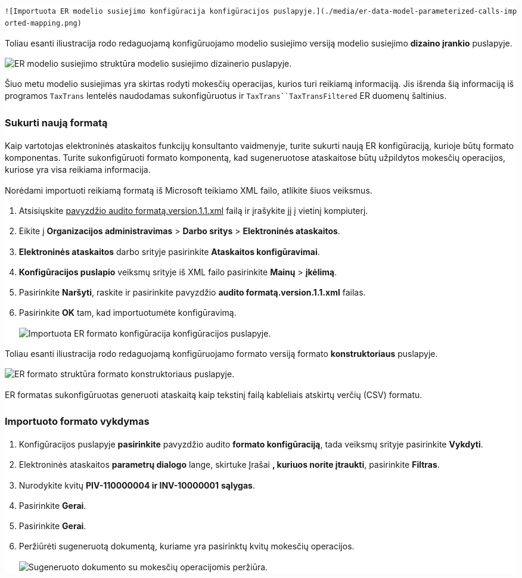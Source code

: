     ![Importuota ER modelio susiejimo konfigūracija konfigūracijos puslapyje.](./media/er-data-model-parameterized-calls-imported-mapping.png)

Toliau esanti iliustracija rodo redaguojamą konfigūruojamo modelio susiejimo versiją modelio susiejimo **dizaino įrankio** puslapyje.

![ER modelio susiejimo struktūra modelio susiejimo dizainerio puslapyje.](./media/er-data-model-parameterized-calls-mapping1.png)

Šiuo metu modelio susiejimas yra skirtas rodyti mokesčių operacijas, kurios turi reikiamą informaciją. Jis išrenda šią informaciją iš programos `TaxTrans` lentelės naudodamas sukonfigūruotus ir `TaxTrans``TaxTransFiltered` ER duomenų šaltinius.

### <a name="design-a-new-format"></a>Sukurti naują formatą

Kaip vartotojas elektroninės ataskaitos funkcijų konsultanto vaidmenyje, turite sukurti naują ER konfigūraciją, kurioje būtų formato komponentas. Turite sukonfigūruoti formato komponentą, kad sugeneruotose ataskaitose būtų užpildytos mokesčių operacijos, kuriose yra visa reikiama informacija.

Norėdami importuoti reikiamą formatą iš Microsoft teikiamo XML failo, atlikite šiuos veiksmus.

1. Atsisiųskite [pavyzdžio audito formatą.version.1.1.xml](https://download.microsoft.com/download/e/b/7/eb7e126e-2bb3-4bbb-a735-ffd4c48920b1/Sample-audit-format.version.1.1.xml) failą ir įrašykite jį į vietinį kompiuterį.
2. Eikite į **Organizacijos administravimas** \> **Darbo sritys** \> **Elektroninės ataskaitos**.
3. **Elektroninės ataskaitos** darbo srityje pasirinkite **Ataskaitos konfigūravimai**.
4. **Konfigūracijos puslapio** veiksmų srityje iš XML failo pasirinkite **Mainų** \> **įkėlimą**.
5. Pasirinkite **Naršyti**, raskite ir pasirinkite pavyzdžio **audito formatą.version.1.1.xml** failas.
6. Pasirinkite **OK** tam, kad importuotumėte konfigūravimą.

    ![Importuota ER formato konfigūracija konfigūracijos puslapyje.](./media/er-data-model-parameterized-calls-imported-format.png)

Toliau esanti iliustracija rodo redaguojamą konfigūruojamo formato versiją formato **konstruktoriaus** puslapyje.

![ER formato struktūra formato konstruktoriaus puslapyje.](./media/er-data-model-parameterized-calls-format1.png)

ER formatas sukonfigūruotas generuoti ataskaitą kaip tekstinį failą kableliais atskirtų verčių (CSV) formatu.

### <a name="run-the-imported-format"></a>Importuoto formato vykdymas

1. Konfigūracijos puslapyje **pasirinkite** pavyzdžio audito **formato konfigūraciją**, tada veiksmų srityje pasirinkite **Vykdyti**.
2. Elektroninės ataskaitos **parametrų dialogo** lange, skirtuke Įrašai **, kuriuos norite įtraukti**, pasirinkite **Filtras**.
3. Nurodykite kvitų **PIV-110000004 ir INV-10000001** **sąlygas**.
4. Pasirinkite **Gerai**.
5. Pasirinkite **Gerai**.
6. Peržiūrėti sugeneruotą dokumentą, kuriame yra pasirinktų kvitų mokesčių operacijos.

    ![Sugeneruoto dokumento su mokesčių operacijomis peržiūra.](./media/er-data-model-parameterized-calls-output1.png)
